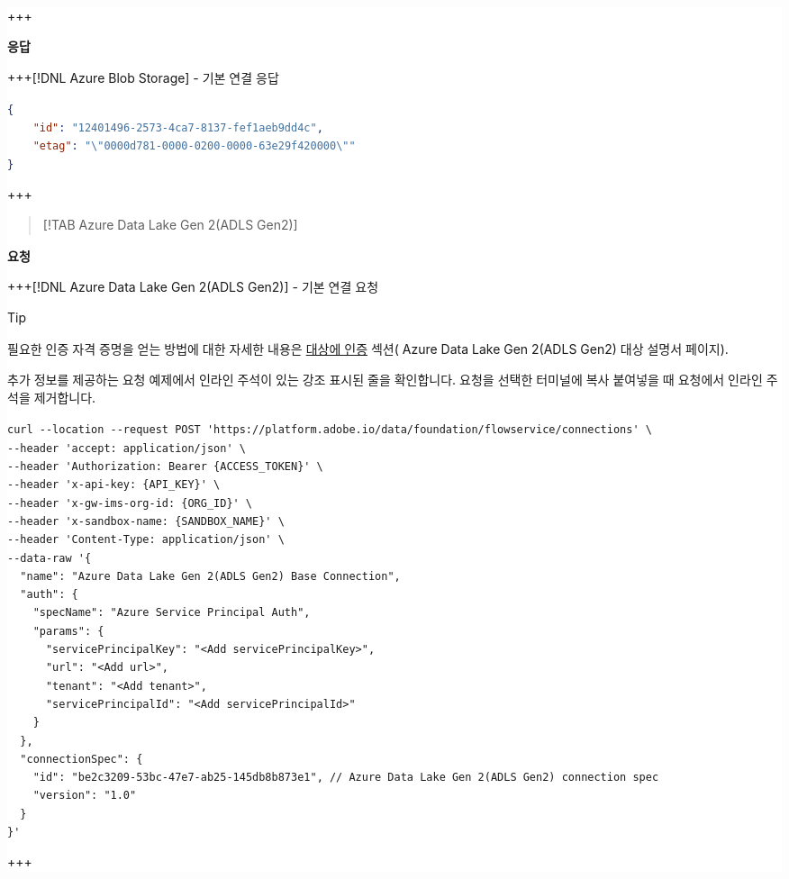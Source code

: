 +++

**응답**

+++[!DNL Azure Blob Storage] - 기본 연결 응답

```json
{
    "id": "12401496-2573-4ca7-8137-fef1aeb9dd4c",
    "etag": "\"0000d781-0000-0200-0000-63e29f420000\""
}
```

+++

>[!TAB Azure Data Lake Gen 2(ADLS Gen2)]

**요청**

+++[!DNL Azure Data Lake Gen 2(ADLS Gen2)] - 기본 연결 요청

>[!TIP]
>
>필요한 인증 자격 증명을 얻는 방법에 대한 자세한 내용은 [대상에 인증](/help/destinations/catalog/cloud-storage/adls-gen2.md#authenticate) 섹션( Azure Data Lake Gen 2(ADLS Gen2) 대상 설명서 페이지).

추가 정보를 제공하는 요청 예제에서 인라인 주석이 있는 강조 표시된 줄을 확인합니다. 요청을 선택한 터미널에 복사 붙여넣을 때 요청에서 인라인 주석을 제거합니다.

```shell {line-numbers="true" start-line="1" highlight="20"}
curl --location --request POST 'https://platform.adobe.io/data/foundation/flowservice/connections' \
--header 'accept: application/json' \
--header 'Authorization: Bearer {ACCESS_TOKEN}' \
--header 'x-api-key: {API_KEY}' \
--header 'x-gw-ims-org-id: {ORG_ID}' \
--header 'x-sandbox-name: {SANDBOX_NAME}' \
--header 'Content-Type: application/json' \
--data-raw '{
  "name": "Azure Data Lake Gen 2(ADLS Gen2) Base Connection",
  "auth": {
    "specName": "Azure Service Principal Auth",
    "params": {
      "servicePrincipalKey": "<Add servicePrincipalKey>",
      "url": "<Add url>",
      "tenant": "<Add tenant>",
      "servicePrincipalId": "<Add servicePrincipalId>"
    }
  },
  "connectionSpec": {
    "id": "be2c3209-53bc-47e7-ab25-145db8b873e1", // Azure Data Lake Gen 2(ADLS Gen2) connection spec
    "version": "1.0"
  }
}'
```

+++
